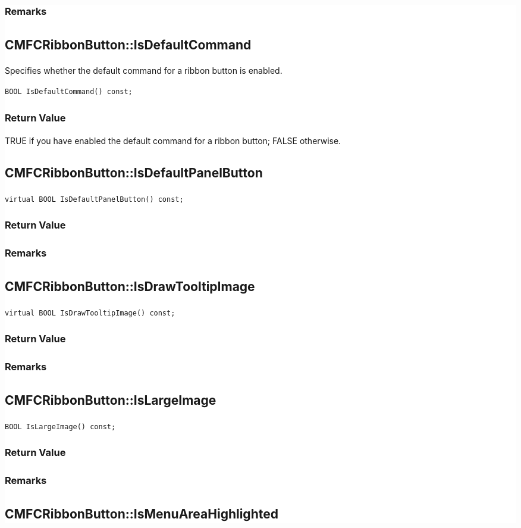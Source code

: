 ### Remarks

## <a name="isdefaultcommand"></a> CMFCRibbonButton::IsDefaultCommand

Specifies whether the default command for a ribbon button is enabled.

```
BOOL IsDefaultCommand() const;
```

### Return Value

TRUE if you have enabled the default command for a ribbon button; FALSE otherwise.

## <a name="isdefaultpanelbutton"></a> CMFCRibbonButton::IsDefaultPanelButton

```
virtual BOOL IsDefaultPanelButton() const;
```

### Return Value

### Remarks

## <a name="isdrawtooltipimage"></a> CMFCRibbonButton::IsDrawTooltipImage

```
virtual BOOL IsDrawTooltipImage() const;
```

### Return Value

### Remarks

## <a name="islargeimage"></a> CMFCRibbonButton::IsLargeImage

```
BOOL IsLargeImage() const;
```

### Return Value

### Remarks

## <a name="ismenuareahighlighted"></a> CMFCRibbonButton::IsMenuAreaHighlighted
